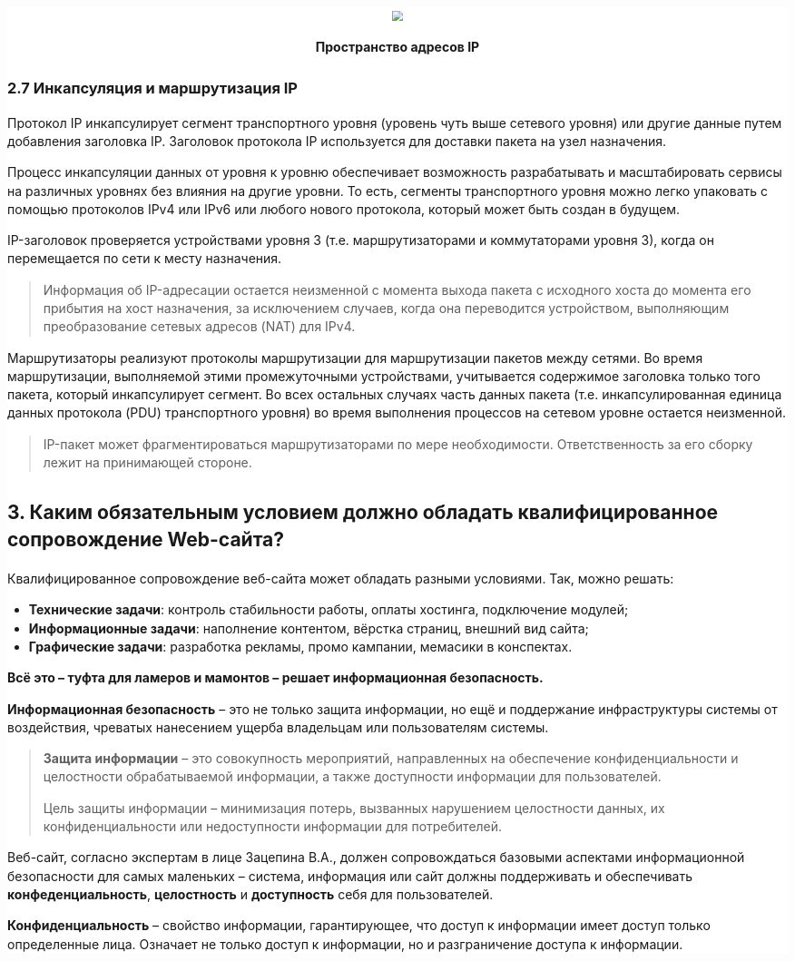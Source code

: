 <p style="text-align: center;"><img src="https://drive.google.com/uc?export=view&id=1g2tEXQYxnk1ypNYaxhyPLAy7l4z8513_" style=" zoom: 70%;"><b><p style="text-align: center;">Пространство адресов IP</p></b></p>

### 2.7 Инкапсуляция и маршрутизация IP

Протокол IP инкапсулирует сегмент транспортного уровня (уровень чуть выше сетевого уровня) или другие данные путем добавления заголовка IP. Заголовок протокола IP используется для доставки пакета на узел назначения.

Процесс инкапсуляции данных от уровня к уровню обеспечивает возможность разрабатывать и масштабировать сервисы на различных уровнях без влияния на другие уровни. То есть, сегменты транспортного уровня можно легко упаковать с помощью протоколов IPv4 или IPv6 или любого нового протокола, который может быть создан в будущем.

IP-заголовок проверяется устройствами уровня 3 (т.е. маршрутизаторами и коммутаторами уровня 3), когда он перемещается по сети к месту назначения.

> Информация об IP-адресации остается неизменной с момента выхода пакета с исходного хоста до момента его прибытия на хост назначения, за исключением случаев, когда она переводится устройством, выполняющим преобразование сетевых адресов (NAT) для IPv4.

Маршрутизаторы реализуют протоколы маршрутизации для маршрутизации пакетов между сетями. Во время маршрутизации, выполняемой этими промежуточными устройствами, учитывается содержимое заголовка только того пакета, который инкапсулирует сегмент. Во всех остальных случаях часть данных пакета (т.е. инкапсулированная единица данных протокола (PDU) транспортного уровня) во время выполнения процессов на сетевом уровне остается неизменной.

> IP-пакет может фрагментироваться маршрутизаторами по мере необходимости. Ответственность за его сборку лежит на принимающей стороне.

## 3. Каким обязательным условием должно обладать квалифицированное сопровождение Web-сайта?

Квалифицированное сопровождение веб-сайта может обладать разными условиями. Так, можно решать:

- **Технические задачи**: контроль стабильности работы, оплаты хостинга, подключение модулей;
- **Информационные задачи**: наполнение контентом, вёрстка страниц, внешний вид сайта;
- **Графические задачи**: разработка рекламы, промо кампании, мемасики в конспектах.

 **Всё это – туфта для ламеров и мамонтов – решает информационная безопасность.**

**Информационная безопасность** – это не только защита информации, но ещё и поддержание инфраструктуры системы от воздействия, чреватых нанесением ущерба владельцам или пользователям системы.

> **Защита информации** – это совокупность мероприятий, направленных на обеспечение конфиденциальности и целостности обрабатываемой информации, а также доступности информации для пользователей.
>
> Цель защиты информации – минимизация потерь, вызванных нарушением целостности данных, их конфиденциальности или недоступности информации для потребителей.

Веб-сайт, согласно экспертам в лице Зацепина В.А., должен сопровождаться базовыми аспектами информационной безопасности для самых маленьких – система, информация или сайт должны поддерживать и обеспечивать **конфеденциальность**, **целостность** и **доступность** себя для пользователей.

**Конфиденциальность** – свойство информации, гарантирующее, что доступ к информации имеет доступ только определенные лица. Означает не только доступ к информации, но и разграничение доступа к информации.
